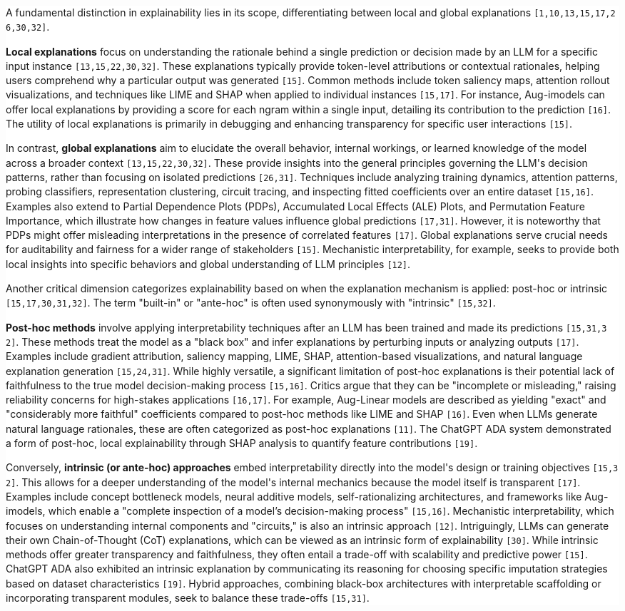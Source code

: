 
A fundamental distinction in explainability lies in its scope, differentiating between local and global explanations `[1,10,13,15,17,26,30,32]`.

**Local explanations** focus on understanding the rationale behind a single prediction or decision made by an LLM for a specific input instance `[13,15,22,30,32]`. These explanations typically provide token-level attributions or contextual rationales, helping users comprehend why a particular output was generated `[15]`. Common methods include token saliency maps, attention rollout visualizations, and techniques like LIME and SHAP when applied to individual instances `[15,17]`. For instance, Aug-imodels can offer local explanations by providing a score for each ngram within a single input, detailing its contribution to the prediction `[16]`. The utility of local explanations is primarily in debugging and enhancing transparency for specific user interactions `[15]`.

In contrast, **global explanations** aim to elucidate the overall behavior, internal workings, or learned knowledge of the model across a broader context `[13,15,22,30,32]`. These provide insights into the general principles governing the LLM's decision patterns, rather than focusing on isolated predictions `[26,31]`. Techniques include analyzing training dynamics, attention patterns, probing classifiers, representation clustering, circuit tracing, and inspecting fitted coefficients over an entire dataset `[15,16]`. Examples also extend to Partial Dependence Plots (PDPs), Accumulated Local Effects (ALE) Plots, and Permutation Feature Importance, which illustrate how changes in feature values influence global predictions `[17,31]`. However, it is noteworthy that PDPs might offer misleading interpretations in the presence of correlated features `[17]`. Global explanations serve crucial needs for auditability and fairness for a wider range of stakeholders `[15]`. Mechanistic interpretability, for example, seeks to provide both local insights into specific behaviors and global understanding of LLM principles `[12]`.


Another critical dimension categorizes explainability based on when the explanation mechanism is applied: post-hoc or intrinsic `[15,17,30,31,32]`. The term "built-in" or "ante-hoc" is often used synonymously with "intrinsic" `[15,32]`.

**Post-hoc methods** involve applying interpretability techniques after an LLM has been trained and made its predictions `[15,31,32]`. These methods treat the model as a "black box" and infer explanations by perturbing inputs or analyzing outputs `[17]`. Examples include gradient attribution, saliency mapping, LIME, SHAP, attention-based visualizations, and natural language explanation generation `[15,24,31]`. While highly versatile, a significant limitation of post-hoc explanations is their potential lack of faithfulness to the true model decision-making process `[15,16]`. Critics argue that they can be "incomplete or misleading," raising reliability concerns for high-stakes applications `[16,17]`. For example, Aug-Linear models are described as yielding "exact" and "considerably more faithful" coefficients compared to post-hoc methods like LIME and SHAP `[16]`. Even when LLMs generate natural language rationales, these are often categorized as post-hoc explanations `[11]`. The ChatGPT ADA system demonstrated a form of post-hoc, local explainability through SHAP analysis to quantify feature contributions `[19]`.

Conversely, **intrinsic (or ante-hoc) approaches** embed interpretability directly into the model's design or training objectives `[15,32]`. This allows for a deeper understanding of the model's internal mechanics because the model itself is transparent `[17]`. Examples include concept bottleneck models, neural additive models, self-rationalizing architectures, and frameworks like Aug-imodels, which enable a "complete inspection of a model’s decision-making process" `[15,16]`. Mechanistic interpretability, which focuses on understanding internal components and "circuits," is also an intrinsic approach `[12]`. Intriguingly, LLMs can generate their own Chain-of-Thought (CoT) explanations, which can be viewed as an intrinsic form of explainability `[30]`. While intrinsic methods offer greater transparency and faithfulness, they often entail a trade-off with scalability and predictive power `[15]`. ChatGPT ADA also exhibited an intrinsic explanation by communicating its reasoning for choosing specific imputation strategies based on dataset characteristics `[19]`. Hybrid approaches, combining black-box architectures with interpretable scaffolding or incorporating transparent modules, seek to balance these trade-offs `[15,31]`.
